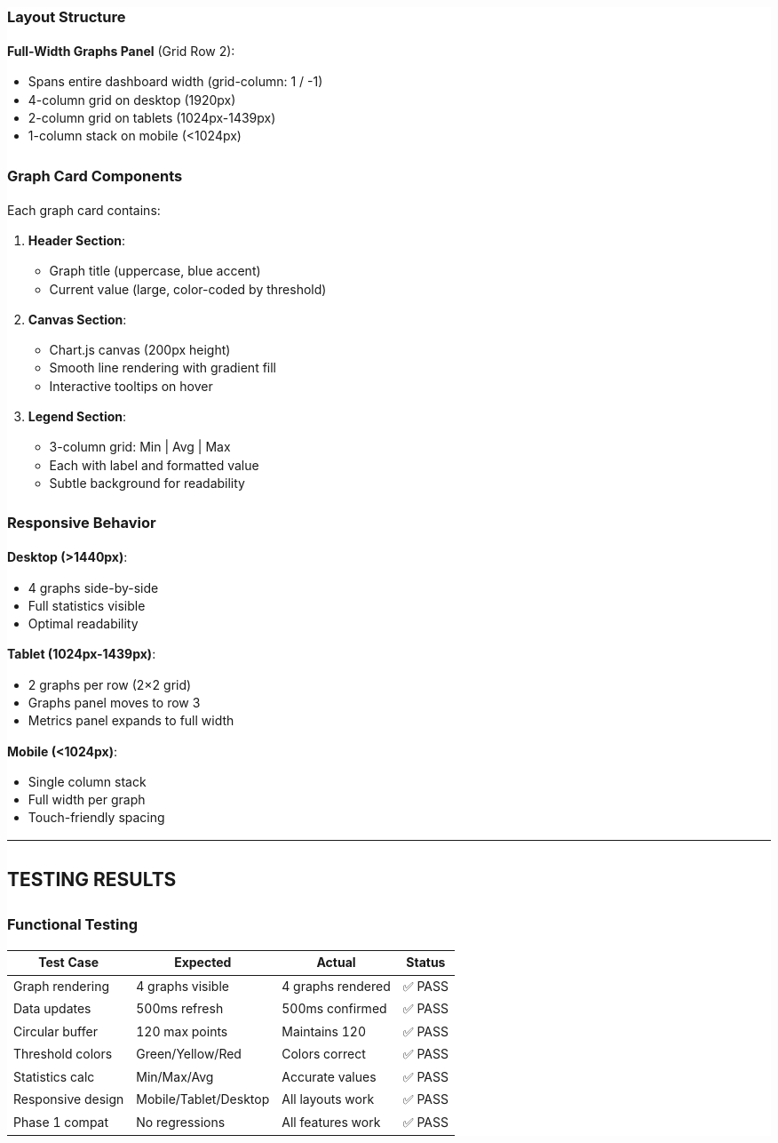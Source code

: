 ### Layout Structure

**Full-Width Graphs Panel** (Grid Row 2):
- Spans entire dashboard width (grid-column: 1 / -1)
- 4-column grid on desktop (1920px)
- 2-column grid on tablets (1024px-1439px)
- 1-column stack on mobile (<1024px)

### Graph Card Components

Each graph card contains:

1. **Header Section**:
   - Graph title (uppercase, blue accent)
   - Current value (large, color-coded by threshold)

2. **Canvas Section**:
   - Chart.js canvas (200px height)
   - Smooth line rendering with gradient fill
   - Interactive tooltips on hover

3. **Legend Section**:
   - 3-column grid: Min | Avg | Max
   - Each with label and formatted value
   - Subtle background for readability

### Responsive Behavior

**Desktop (>1440px)**:
- 4 graphs side-by-side
- Full statistics visible
- Optimal readability

**Tablet (1024px-1439px)**:
- 2 graphs per row (2×2 grid)
- Graphs panel moves to row 3
- Metrics panel expands to full width

**Mobile (<1024px)**:
- Single column stack
- Full width per graph
- Touch-friendly spacing

---

## TESTING RESULTS

### Functional Testing

| Test Case | Expected | Actual | Status |
|-----------|----------|--------|--------|
| Graph rendering | 4 graphs visible | 4 graphs rendered | ✅ PASS |
| Data updates | 500ms refresh | 500ms confirmed | ✅ PASS |
| Circular buffer | 120 max points | Maintains 120 | ✅ PASS |
| Threshold colors | Green/Yellow/Red | Colors correct | ✅ PASS |
| Statistics calc | Min/Max/Avg | Accurate values | ✅ PASS |
| Responsive design | Mobile/Tablet/Desktop | All layouts work | ✅ PASS |
| Phase 1 compat | No regressions | All features work | ✅ PASS |

